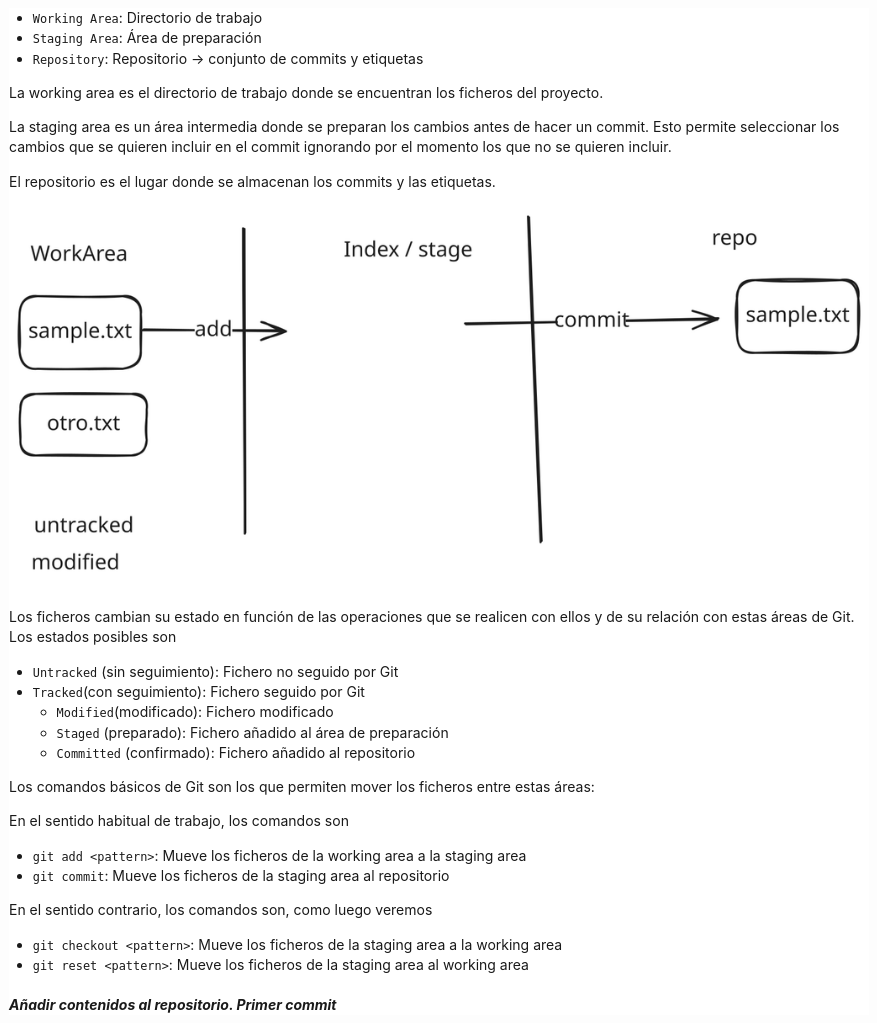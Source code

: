 - `Working Area`: Directorio de trabajo
- `Staging Area`: Área de preparación
- `Repository`: Repositorio -> conjunto de commits y etiquetas

La working area es el directorio de trabajo donde se encuentran los ficheros del proyecto.

La staging area es un área intermedia donde se preparan los cambios antes de hacer un commit. Esto permite seleccionar los cambios que se quieren incluir en el commit ignorando por el momento los que no se quieren incluir.

El repositorio es el lugar donde se almacenan los commits y las etiquetas.

![Areas de un repositorio Git](assets/git-areas.svg)

Los ficheros cambian su estado en función de las operaciones que se realicen con ellos y de su relación con estas áreas de Git. Los estados posibles son

- `Untracked` (sin seguimiento): Fichero no seguido por Git
- `Tracked`(con seguimiento): Fichero seguido por Git
  - `Modified`(modificado): Fichero modificado
  - `Staged` (preparado): Fichero añadido al área de preparación
  - `Committed` (confirmado): Fichero añadido al repositorio

Los comandos básicos de Git son los que permiten mover los ficheros entre estas áreas:

En el sentido habitual de trabajo, los comandos son

- `git add <pattern>`: Mueve los ficheros de la working area a la staging area
- `git commit`: Mueve los ficheros de la staging area al repositorio

En el sentido contrario, los comandos son, como luego veremos

- `git checkout <pattern>`: Mueve los ficheros de la staging area a la working area
- `git reset <pattern>`: Mueve los ficheros de la staging area al working area

##### Añadir contenidos al repositorio. Primer commit

